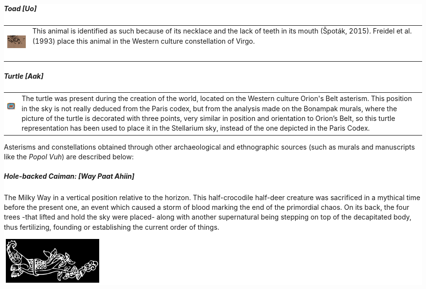 ##### Toad *[Uo]*

<table class="layout">
<tr><td><img src="illustrations/Frog_PC.png" width="59" height="63"/></td><td>This animal is identified as such because of its necklace and the lack of teeth in its mouth (Špoták, 2015).  Freidel et al. (1993) place this animal in the Western culture constellation of Virgo.</td></tr>
</table>

##### Turtle *[Aak]*

<table class="layout">
<tr><td><img src="illustrations/Turtle_BM.png" width="59" height="50"/></td><td>The turtle was present during the creation of the world, located on the Western culture Orion's Belt asterism. This position in the sky is not really deduced from the Paris codex, but from the analysis made on the Bonampak murals, where the picture of the turtle is decorated with three points, very similar in position and orientation to Orion’s Belt, so this turtle representation has been used to place it in the Stellarium sky, instead of the one depicted in the Paris Codex.</td></tr>
</table>
<p>Asterisms and constellations obtained through other archaeological and ethnographic sources (such as murals and manuscripts like the <i>Popol Vuh</i>) are described below:</p>

##### Hole-backed Caiman: *[Way Paat Ahiin]*

The Milky Way in a vertical position relative to the horizon. This half-crocodile half-deer creature was sacrificed in a mythical time before the present one, an event which caused a storm of blood marking the end of the primordial chaos. On its back, the four trees -that lifted and hold the sky were placed- along with another supernatural being stepping on top of the decapitated body, thus fertilizing, founding or establishing the current order of things.

<img src="illustrations/sdc.png" width="200" height="90"/>
